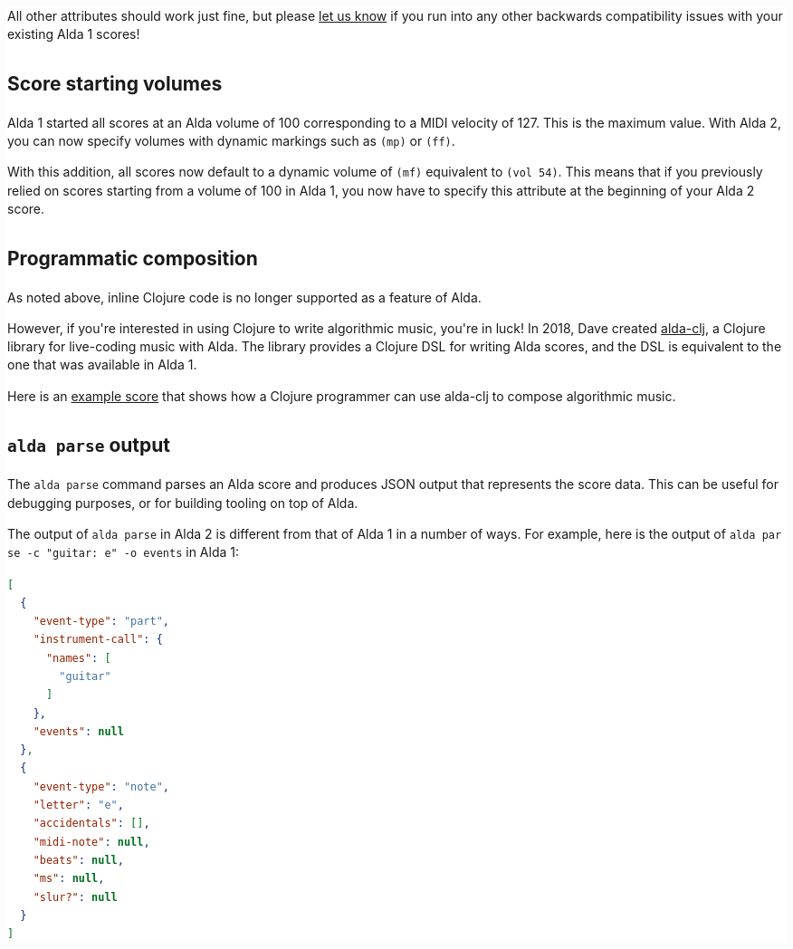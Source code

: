 </table>

All other attributes should work just fine, but please [let us
know][open-an-issue] if you run into any other backwards compatibility issues
with your existing Alda 1 scores!

## Score starting volumes 

Alda 1 started all scores at an Alda volume of 100 corresponding to a MIDI 
velocity of 127. This is the maximum value. With Alda 2, you can now specify 
volumes with dynamic markings such as `(mp)` or `(ff)`. 

With this addition, all scores now default to a dynamic volume of `(mf)` 
equivalent to `(vol 54)`. This means that if you previously relied on scores 
starting from a volume of 100 in Alda 1, you now have to specify this attribute 
at the beginning of your Alda 2 score. 

## Programmatic composition

As noted above, inline Clojure code is no longer supported as a feature of Alda.

However, if you're interested in using Clojure to write algorithmic music,
you're in luck! In 2018, Dave created [alda-clj], a Clojure library for
live-coding music with Alda. The library provides a Clojure DSL for writing Alda
scores, and the DSL is equivalent to the one that was available in Alda 1.

Here is an [example score][entropy] that shows how a Clojure programmer can use
alda-clj to compose algorithmic music.

## `alda parse` output

The `alda parse` command parses an Alda score and produces JSON output that
represents the score data. This can be useful for debugging purposes, or for
building tooling on top of Alda.

The output of `alda parse` in Alda 2 is different from that of Alda 1 in a
number of ways. For example, here is the output of `alda parse -c "guitar: e" -o
events` in Alda 1:

```json
[
  {
    "event-type": "part",
    "instrument-call": {
      "names": [
        "guitar"
      ]
    },
    "events": null
  },
  {
    "event-type": "note",
    "letter": "e",
    "accidentals": [],
    "midi-note": null,
    "beats": null,
    "ms": null,
    "slur?": null
  }
]
```


[why-the-rewrite]: https://blog.djy.io/why-im-rewriting-alda-in-go-and-kotlin/
[lisp]: https://en.wikipedia.org/wiki/Lisp_(programming_language)
[alda-clj]: https://github.com/daveyarwood/alda-clj
[entropy]: https://github.com/daveyarwood/alda-clj/blob/master/examples/entropy
[alda-nrepl]: https://blog.djy.io/alda-and-the-nrepl-protocol/
[open-an-issue]: https://github.com/alda-lang/alda/issues/new/choose
[alda-slack]: https://slack.alda.io
